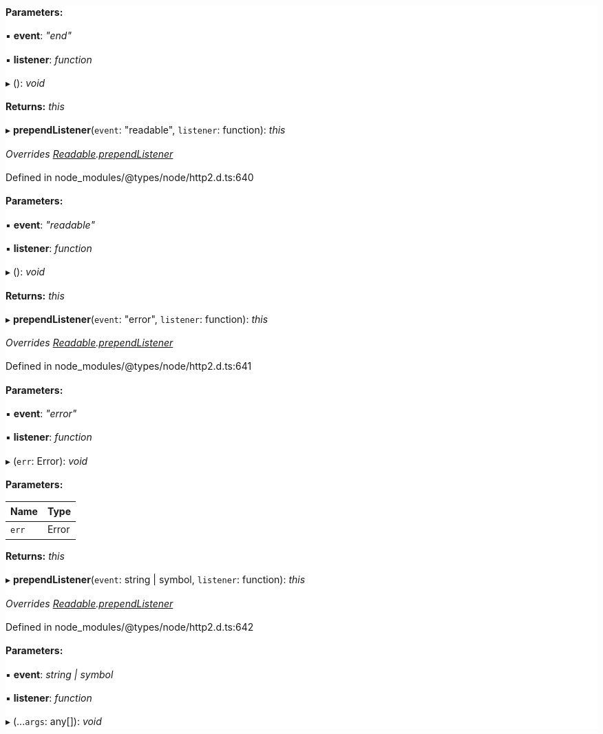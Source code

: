 **Parameters:**

▪ **event**: *"end"*

▪ **listener**: *function*

▸ (): *void*

**Returns:** *this*

▸ **prependListener**(`event`: "readable", `listener`: function): *this*

*Overrides [Readable](_node_modules__types_node_stream_d_._stream_.internal.readable.md).[prependListener](_node_modules__types_node_stream_d_._stream_.internal.readable.md#prependlistener)*

Defined in node_modules/@types/node/http2.d.ts:640

**Parameters:**

▪ **event**: *"readable"*

▪ **listener**: *function*

▸ (): *void*

**Returns:** *this*

▸ **prependListener**(`event`: "error", `listener`: function): *this*

*Overrides [Readable](_node_modules__types_node_stream_d_._stream_.internal.readable.md).[prependListener](_node_modules__types_node_stream_d_._stream_.internal.readable.md#prependlistener)*

Defined in node_modules/@types/node/http2.d.ts:641

**Parameters:**

▪ **event**: *"error"*

▪ **listener**: *function*

▸ (`err`: Error): *void*

**Parameters:**

Name | Type |
------ | ------ |
`err` | Error |

**Returns:** *this*

▸ **prependListener**(`event`: string | symbol, `listener`: function): *this*

*Overrides [Readable](_node_modules__types_node_stream_d_._stream_.internal.readable.md).[prependListener](_node_modules__types_node_stream_d_._stream_.internal.readable.md#prependlistener)*

Defined in node_modules/@types/node/http2.d.ts:642

**Parameters:**

▪ **event**: *string | symbol*

▪ **listener**: *function*

▸ (...`args`: any[]): *void*
